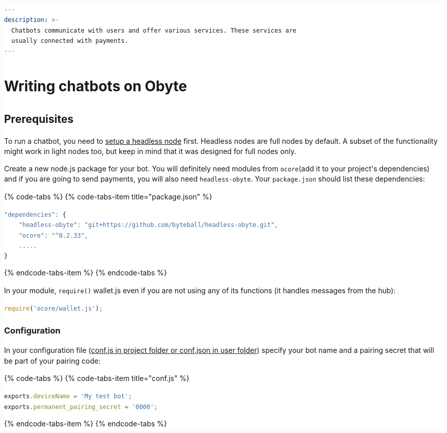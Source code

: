 ```yaml
---
description: >-
  Chatbots communicate with users and offer various services. These services are
  usually connected with payments.
---
```


# Writing chatbots on Obyte

## Prerequisites

To run a chatbot, you need to [setup a headless node](setting-up-headless-wallet.md) first. Headless nodes are full nodes by default. A subset of the functionality might work in light nodes too, but keep in mind that it was designed for full nodes only.

Create a new node.js package for your bot. You will definitely need modules from `ocore`\(add it to your project's dependencies\) and if you are going to send payments, you will also need `headless-obyte`. Your `package.json` should list these dependencies:

{% code-tabs %}
{% code-tabs-item title="package.json" %}
```javascript
"dependencies": {
	"headless-obyte": "git+https://github.com/byteball/headless-obyte.git",
	"ocore": "^0.2.33",
	.....
}
```
{% endcode-tabs-item %}
{% endcode-tabs %}

In your module, `require()` wallet.js even if you are not using any of its functions \(it handles messages from the hub\):

```javascript
require('ocore/wallet.js');
```

### Configuration

In your configuration file \([conf.js in project folder or conf.json in user folder](https://github.com/byteball/byteballcore#configuring)\) specify your bot name and a pairing secret that will be part of your pairing code:

{% code-tabs %}
{% code-tabs-item title="conf.js" %}
```javascript
exports.deviceName = 'My test bot';
exports.permanent_pairing_secret = '0000';
```
{% endcode-tabs-item %}
{% endcode-tabs %}

